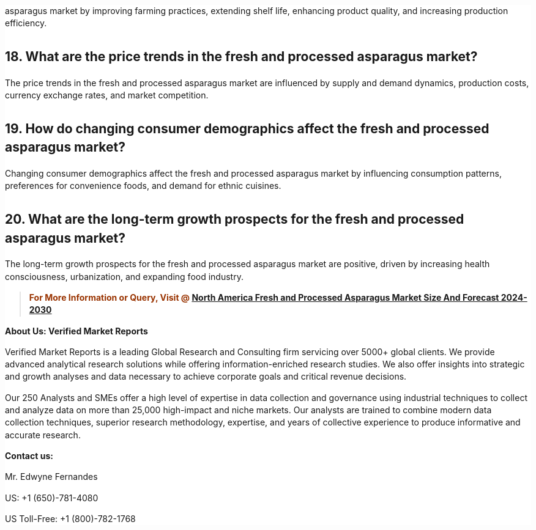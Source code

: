 asparagus market by improving farming practices, extending shelf life, enhancing product quality, and increasing production efficiency.</p><h2>18. What are the price trends in the fresh and processed asparagus market?</div><div></h2><p>The price trends in the fresh and processed asparagus market are influenced by supply and demand dynamics, production costs, currency exchange rates, and market competition.</p><h2>19. How do changing consumer demographics affect the fresh and processed asparagus market?</div><div></h2><p>Changing consumer demographics affect the fresh and processed asparagus market by influencing consumption patterns, preferences for convenience foods, and demand for ethnic cuisines.</p><h2>20. What are the long-term growth prospects for the fresh and processed asparagus market?</div><div></h2><p>The long-term growth prospects for the fresh and processed asparagus market are positive, driven by increasing health consciousness, urbanization, and expanding food industry. </p></body></html></p><blockquote><p><span style="color: #993300;"><strong>For More Information or Query, Visit @ <a href="https://www.verifiedmarketreports.com/product/fresh-and-processed-asparagus-market-size-and-forecast/">North America Fresh and Processed Asparagus Market Size And Forecast 2024-2030</a></strong></span></p></blockquote><p><strong>About Us: Verified Market Reports</strong></p><p>Verified Market Reports is a leading Global Research and Consulting firm servicing over 5000+ global clients. We provide advanced analytical research solutions while offering information-enriched research studies. We also offer insights into strategic and growth analyses and data necessary to achieve corporate goals and critical revenue decisions.</p><p>Our 250 Analysts and SMEs offer a high level of expertise in data collection and governance using industrial techniques to collect and analyze data on more than 25,000 high-impact and niche markets. Our analysts are trained to combine modern data collection techniques, superior research methodology, expertise, and years of collective experience to produce informative and accurate research.</p><p><strong>Contact us:</strong></p><p>Mr. Edwyne Fernandes</p><p>US: +1 (650)-781-4080</p><p>US Toll-Free: +1 (800)-782-1768</p>
